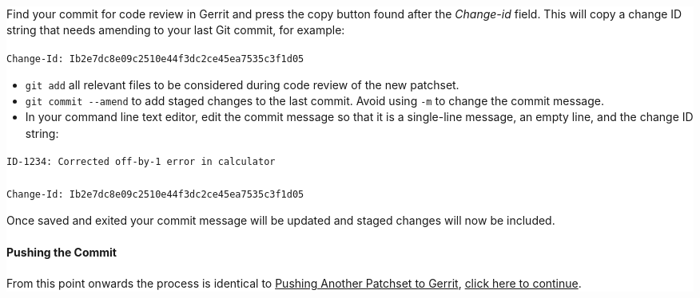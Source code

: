 Find your commit for code review in Gerrit and press the copy button found after the *Change-id*
field. This will copy a change ID string that needs amending to your last Git commit, for example:

`Change-Id: Ib2e7dc8e09c2510e44f3dc2ce45ea7535c3f1d05`

- `git add` all relevant files to be considered during code review of the new patchset.
- `git commit --amend` to add staged changes to the last commit. Avoid using `-m` to change the
commit message.
- In your command line text editor, edit the commit message so that it is a single-line message,
an empty line, and the change ID string:

```
ID-1234: Corrected off-by-1 error in calculator

Change-Id: Ib2e7dc8e09c2510e44f3dc2ce45ea7535c3f1d05
```

Once saved and exited your commit message will be updated and staged changes will now be included.

#### Pushing the Commit

From this point onwards the process is identical to
[Pushing Another Patchset to Gerrit](#pushing-another-patchset-to-gerrit),
[click here to continue](#pushing-the-commit).
